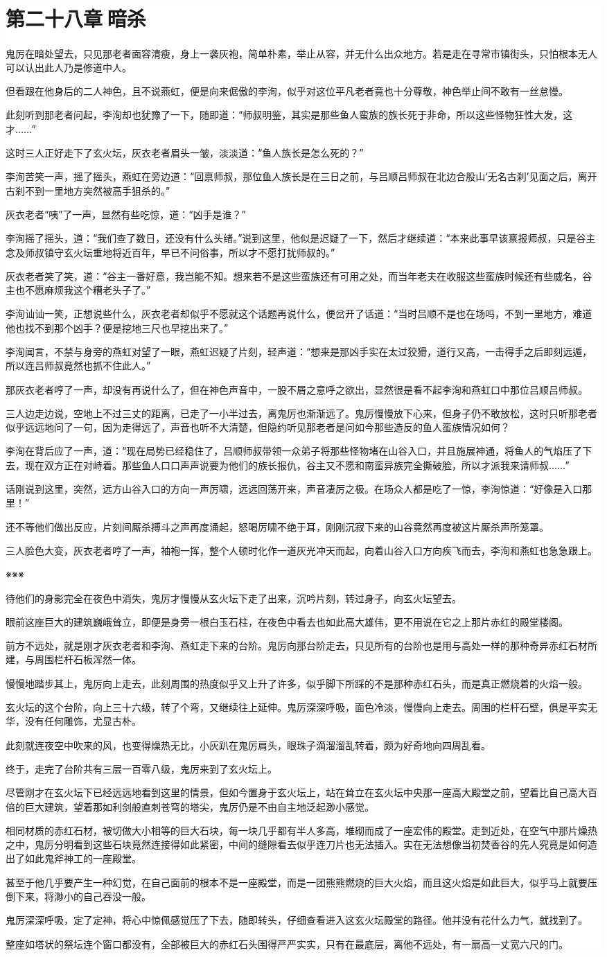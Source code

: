 # 第二十八章 暗杀


鬼厉在暗处望去，只见那老者面容清瘦，身上一袭灰袍，简单朴素，举止从容，并无什么出众地方。若是走在寻常市镇街头，只怕根本无人可以认出此人乃是修道中人。

但看跟在他身后的二人神色，且不说燕虹，便是向来倨傲的李洵，似乎对这位平凡老者竟也十分尊敬，神色举止间不敢有一丝怠慢。

此刻听到那老者问起，李洵却也犹豫了一下，随即道：“师叔明鉴，其实是那些鱼人蛮族的族长死于非命，所以这些怪物狂性大发，这才……”

这时三人正好走下了玄火坛，灰衣老者眉头一皱，淡淡道：“鱼人族长是怎么死的？”

李洵苦笑一声，摇了摇头，燕虹在旁边道：“回禀师叔，那位鱼人族长是在三日之前，与吕顺吕师叔在北边合股山‘无名古刹’见面之后，离开古刹不到一里地方突然被高手狙杀的。”

灰衣老者“咦”了一声，显然有些吃惊，道：“凶手是谁？”

李洵摇了摇头，道：“我们查了数日，还没有什么头绪。”说到这里，他似是迟疑了一下，然后才继续道：“本来此事早该禀报师叔，只是谷主念及师叔镇守玄火坛重地将近百年，早已不问俗事，所以才不愿打扰师叔的。”

灰衣老者笑了笑，道：“谷主一番好意，我岂能不知。想来若不是这些蛮族还有可用之处，而当年老夫在收服这些蛮族时候还有些威名，谷主也不愿麻烦我这个糟老头子了。”

李洵讪讪一笑，正想说些什么，灰衣老者却似乎不愿就这个话题再说什么，便岔开了话道：“当时吕顺不是也在场吗，不到一里地方，难道他也找不到那个凶手？便是挖地三尺也早挖出来了。”

李洵闻言，不禁与身旁的燕虹对望了一眼，燕虹迟疑了片刻，轻声道：“想来是那凶手实在太过狡猾，道行又高，一击得手之后即刻远遁，所以连吕师叔竟然也抓不住此人。”

那灰衣老者哼了一声，却没有再说什么了，但在神色声音中，一股不屑之意呼之欲出，显然很是看不起李洵和燕虹口中那位吕顺吕师叔。

三人边走边说，空地上不过三丈的距离，已走了一小半过去，离鬼厉也渐渐远了。鬼厉慢慢放下心来，但身子仍不敢放松，这时只听那老者似乎远远地问了一句，因为走得远了，声音也听不大清楚，但隐约听见那老者是问如今那些造反的鱼人蛮族情况如何？

李洵在背后应了一声，道：“现在局势已经稳住了，吕顺师叔带领一众弟子将那些怪物堵在山谷入口，并且施展神通，将鱼人的气焰压了下去，现在双方正在对峙着。那些鱼人口口声声说要为他们的族长报仇，谷主又不愿和南蛮异族完全撕破脸，所以才派我来请师叔……”

话刚说到这里，突然，远方山谷入口的方向一声厉啸，远远回荡开来，声音凄厉之极。在场众人都是吃了一惊，李洵惊道：“好像是入口那里！”

还不等他们做出反应，片刻间厮杀搏斗之声再度涌起，怒喝厉啸不绝于耳，刚刚沉寂下来的山谷竟然再度被这片厮杀声所笼罩。

三人脸色大变，灰衣老者哼了一声，袖袍一挥，整个人顿时化作一道灰光冲天而起，向着山谷入口方向疾飞而去，李洵和燕虹也急急跟上。

※※※

待他们的身影完全在夜色中消失，鬼厉才慢慢从玄火坛下走了出来，沉吟片刻，转过身子，向玄火坛望去。

眼前这座巨大的建筑巍峨耸立，即便是身旁一根白玉石柱，在夜色中看去也如此高大雄伟，更不用说在它之上那片赤红的殿堂楼阁。

前方不远处，就是刚才灰衣老者和李洵、燕虹走下来的台阶。鬼厉向那台阶走去，只见所有的台阶也是用与高处一样的那种奇异赤红石材所建，与周围栏杆石板浑然一体。

慢慢地踏步其上，鬼厉向上走去，此刻周围的热度似乎又上升了许多，似乎脚下所踩的不是那种赤红石头，而是真正燃烧着的火焰一般。

玄火坛的这个台阶，向上三十六级，转了个弯，又继续往上延伸。鬼厉深深呼吸，面色冷淡，慢慢向上走去。周围的栏杆石壁，俱是平实无华，没有任何雕饰，尤显古朴。

此刻就连夜空中吹来的风，也变得燥热无比，小灰趴在鬼厉肩头，眼珠子滴溜溜乱转着，颇为好奇地向四周乱看。

终于，走完了台阶共有三层一百零八级，鬼厉来到了玄火坛上。

尽管刚才在玄火坛下已经远远地看到这里的情景，但如今置身于玄火坛上，站在耸立在玄火坛中央那一座高大殿堂之前，望着比自己高大百倍的巨大建筑，望着那如利剑般直刺苍穹的塔尖，鬼厉仍是不由自主地泛起渺小感觉。

相同材质的赤红石材，被切做大小相等的巨大石块，每一块几乎都有半人多高，堆砌而成了一座宏伟的殿堂。走到近处，在空气中那片燥热之中，鬼厉分明看到这些石块竟然连接得如此紧密，中间的缝隙看去似乎连刀片也无法插入。实在无法想像当初焚香谷的先人究竟是如何造出了如此鬼斧神工的一座殿堂。

甚至于他几乎要产生一种幻觉，在自己面前的根本不是一座殿堂，而是一团熊熊燃烧的巨大火焰，而且这火焰是如此巨大，似乎马上就要压倒下来，将渺小的自己吞没一般。

鬼厉深深呼吸，定了定神，将心中惊佩感觉压了下去，随即转头，仔细查看进入这玄火坛殿堂的路径。他并没有花什么力气，就找到了。

整座如塔状的祭坛连个窗口都没有，全部被巨大的赤红石头围得严严实实，只有在最底层，离他不远处，有一扇高一丈宽六尺的门。

